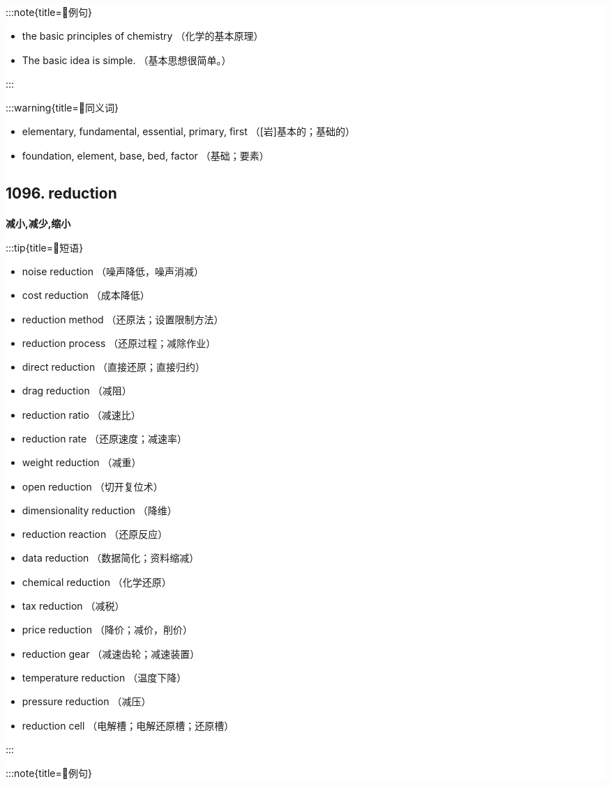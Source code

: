:::note{title=🎤例句}

- the basic principles of chemistry （化学的基本原理）

- The basic idea is simple. （基本思想很简单。）

:::

:::warning{title=🤔同义词}

- elementary, fundamental, essential, primary, first （[岩]基本的；基础的）

- foundation, element, base, bed, factor （基础；要素）


## 1096. reduction

**减小,减少,缩小**

:::tip{title=🤩短语}

- noise reduction （噪声降低，噪声消减）

- cost reduction （成本降低）

- reduction method （还原法；设置限制方法）

- reduction process （还原过程；减除作业）

- direct reduction （直接还原；直接归约）

- drag reduction （减阻）

- reduction ratio （减速比）

- reduction rate （还原速度；减速率）

- weight reduction （减重）

- open reduction （切开复位术）

- dimensionality reduction （降维）

- reduction reaction （还原反应）

- data reduction （数据简化；资料缩减）

- chemical reduction （化学还原）

- tax reduction （减税）

- price reduction （降价；减价，削价）

- reduction gear （减速齿轮；减速装置）

- temperature reduction （温度下降）

- pressure reduction （减压）

- reduction cell （电解槽；电解还原槽；还原槽）

:::

:::note{title=🎤例句}
